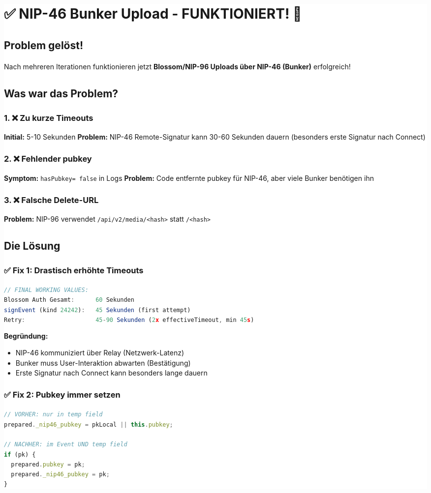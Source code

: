 # ✅ NIP-46 Bunker Upload - FUNKTIONIERT! 🎉

## Problem gelöst!

Nach mehreren Iterationen funktionieren jetzt **Blossom/NIP-96 Uploads über NIP-46 (Bunker)** erfolgreich!

## Was war das Problem?

### 1. ❌ Zu kurze Timeouts
**Initial:** 5-10 Sekunden
**Problem:** NIP-46 Remote-Signatur kann 30-60 Sekunden dauern (besonders erste Signatur nach Connect)

### 2. ❌ Fehlender pubkey
**Symptom:** `hasPubkey= false` in Logs
**Problem:** Code entfernte pubkey für NIP-46, aber viele Bunker benötigen ihn

### 3. ❌ Falsche Delete-URL
**Problem:** NIP-96 verwendet `/api/v2/media/<hash>` statt `/<hash>`

## Die Lösung

### ✅ Fix 1: Drastisch erhöhte Timeouts

```javascript
// FINAL WORKING VALUES:
Blossom Auth Gesamt:      60 Sekunden
signEvent (kind 24242):   45 Sekunden (first attempt)
Retry:                    45-90 Sekunden (2x effectiveTimeout, min 45s)
```

**Begründung:**
- NIP-46 kommuniziert über Relay (Netzwerk-Latenz)
- Bunker muss User-Interaktion abwarten (Bestätigung)
- Erste Signatur nach Connect kann besonders lange dauern

### ✅ Fix 2: Pubkey immer setzen

```javascript
// VORHER: nur in temp field
prepared._nip46_pubkey = pkLocal || this.pubkey;

// NACHHER: im Event UND temp field
if (pk) {
  prepared.pubkey = pk;
  prepared._nip46_pubkey = pk;
}
```
